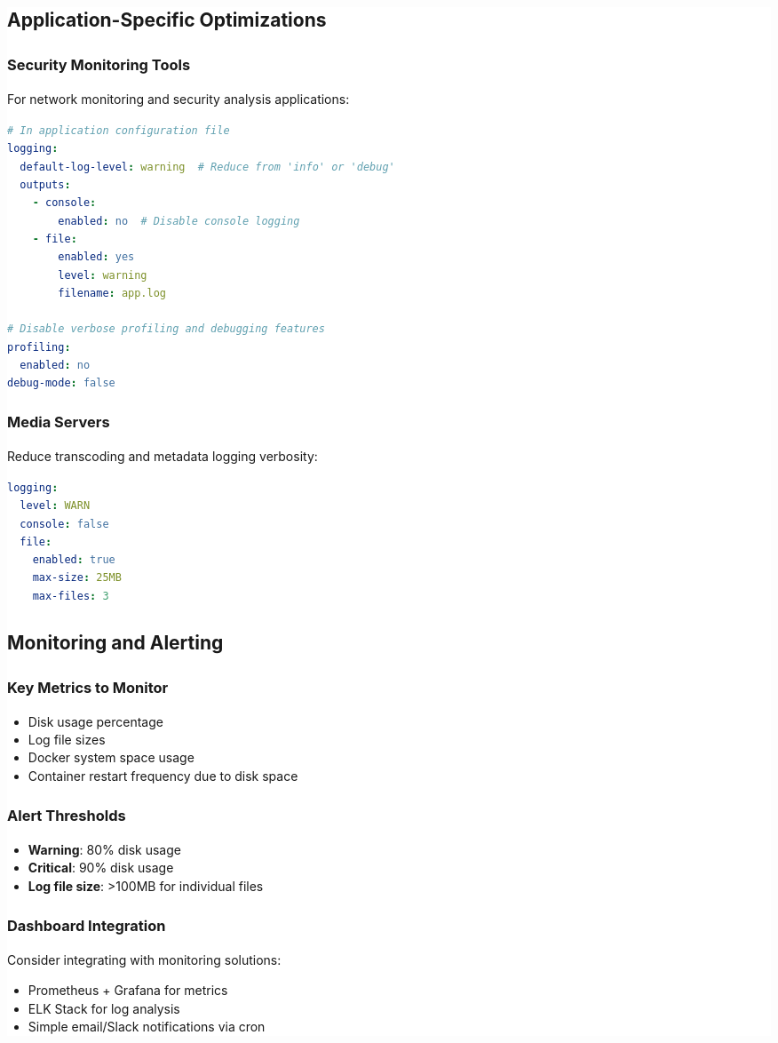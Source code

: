 ## Application-Specific Optimizations

### Security Monitoring Tools
For network monitoring and security analysis applications:

```yaml
# In application configuration file
logging:
  default-log-level: warning  # Reduce from 'info' or 'debug'
  outputs:
    - console:
        enabled: no  # Disable console logging
    - file:
        enabled: yes
        level: warning
        filename: app.log
        
# Disable verbose profiling and debugging features
profiling:
  enabled: no
debug-mode: false
```

### Media Servers
Reduce transcoding and metadata logging verbosity:

```yaml
logging:
  level: WARN
  console: false
  file:
    enabled: true
    max-size: 25MB
    max-files: 3
```

## Monitoring and Alerting

### Key Metrics to Monitor
- Disk usage percentage
- Log file sizes
- Docker system space usage
- Container restart frequency due to disk space

### Alert Thresholds
- **Warning**: 80% disk usage
- **Critical**: 90% disk usage  
- **Log file size**: >100MB for individual files

### Dashboard Integration
Consider integrating with monitoring solutions:
- Prometheus + Grafana for metrics
- ELK Stack for log analysis
- Simple email/Slack notifications via cron
